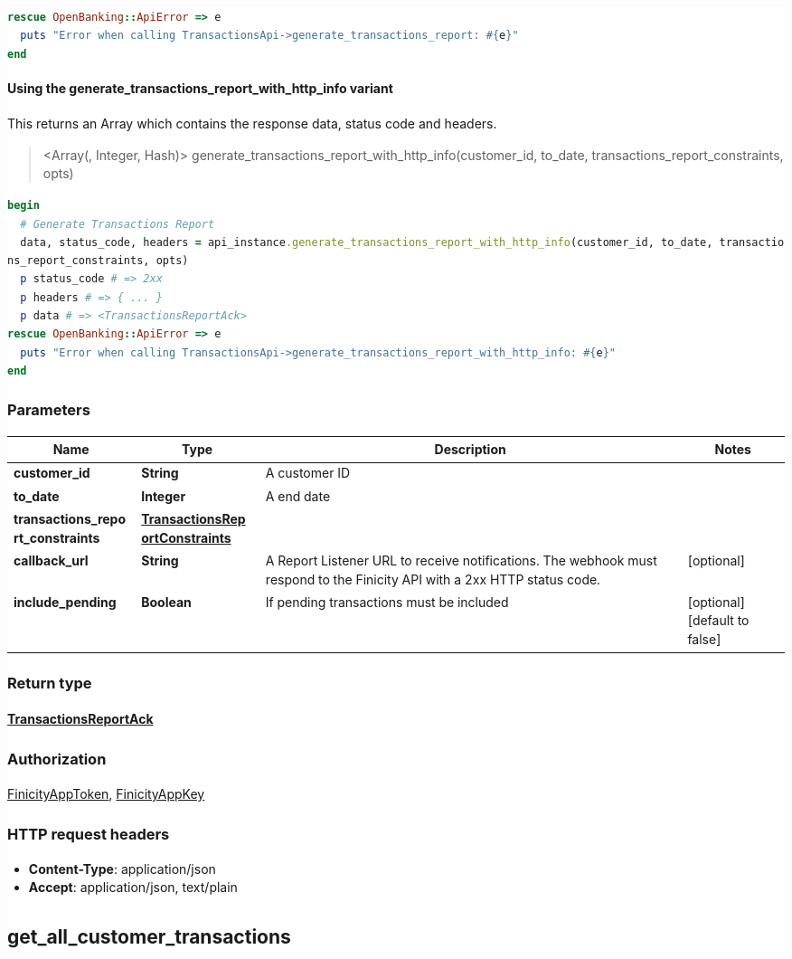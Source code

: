 ```ruby
rescue OpenBanking::ApiError => e
  puts "Error when calling TransactionsApi->generate_transactions_report: #{e}"
end
```

#### Using the generate_transactions_report_with_http_info variant

This returns an Array which contains the response data, status code and headers.

> <Array(<TransactionsReportAck>, Integer, Hash)> generate_transactions_report_with_http_info(customer_id, to_date, transactions_report_constraints, opts)

```ruby
begin
  # Generate Transactions Report
  data, status_code, headers = api_instance.generate_transactions_report_with_http_info(customer_id, to_date, transactions_report_constraints, opts)
  p status_code # => 2xx
  p headers # => { ... }
  p data # => <TransactionsReportAck>
rescue OpenBanking::ApiError => e
  puts "Error when calling TransactionsApi->generate_transactions_report_with_http_info: #{e}"
end
```

### Parameters

| Name | Type | Description | Notes |
| ---- | ---- | ----------- | ----- |
| **customer_id** | **String** | A customer ID |  |
| **to_date** | **Integer** | A end date |  |
| **transactions_report_constraints** | [**TransactionsReportConstraints**](TransactionsReportConstraints.md) |  |  |
| **callback_url** | **String** | A Report Listener URL to receive notifications. The webhook must respond to the Finicity API with a 2xx HTTP status code. | [optional] |
| **include_pending** | **Boolean** | If pending transactions must be included | [optional][default to false] |

### Return type

[**TransactionsReportAck**](TransactionsReportAck.md)

### Authorization

[FinicityAppToken](../README.md#FinicityAppToken), [FinicityAppKey](../README.md#FinicityAppKey)

### HTTP request headers

- **Content-Type**: application/json
- **Accept**: application/json, text/plain


## get_all_customer_transactions
